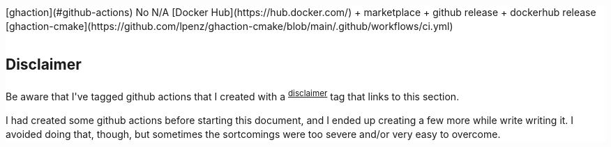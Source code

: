 <tr>
<td>[ghaction](#github-actions)</td>
<td>No</td>
<td>N/A</td>
<td>[Docker Hub](https://hub.docker.com/)</td>
<td>
+ marketplace
+ github release
+ dockerhub release
</td>
<td>[ghaction-cmake](https://github.com/lpenz/ghaction-cmake/blob/main/.github/workflows/ci.yml)</td>
</tr>
</tbody>
</table>


## Disclaimer

Be aware that I've tagged github actions that I created with a
<sup>[disclaimer]</sup> tag that links to this section.

I had created some github actions before starting this document, and I
ended up creating a few more while write writing it. I avoided doing
that, though, but sometimes the sortcomings were too severe and/or
very easy to overcome.


[disclaimer]: #disclaimer
